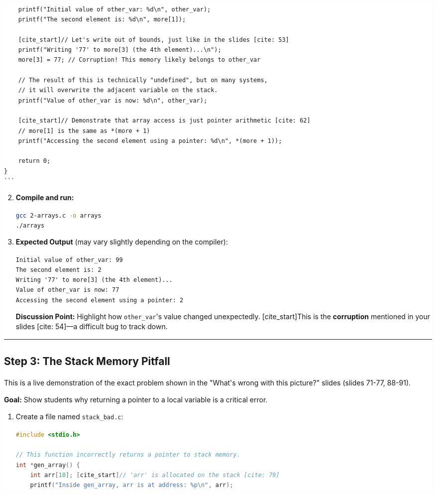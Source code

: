         printf("Initial value of other_var: %d\n", other_var);
        printf("The second element is: %d\n", more[1]);
        
        [cite_start]// Let's write out of bounds, just like in the slides [cite: 53]
        printf("Writing '77' to more[3] (the 4th element)...\n");
        more[3] = 77; // Corruption! This memory likely belongs to other_var

        // The result of this is technically "undefined", but on many systems,
        // it will overwrite the adjacent variable on the stack.
        printf("Value of other_var is now: %d\n", other_var);

        [cite_start]// Demonstrate that array access is just pointer arithmetic [cite: 62]
        // more[1] is the same as *(more + 1)
        printf("Accessing the second element using a pointer: %d\n", *(more + 1));

        return 0;
    }
    ```

2.  **Compile and run:**

    ```bash
    gcc 2-arrays.c -o arrays
    ./arrays
    ```

3.  **Expected Output** (may vary slightly depending on the compiler):

    ```
    Initial value of other_var: 99
    The second element is: 2
    Writing '77' to more[3] (the 4th element)...
    Value of other_var is now: 77
    Accessing the second element using a pointer: 2
    ```

    **Discussion Point:** Highlight how `other_var`'s value changed unexpectedly. [cite\_start]This is the **corruption** mentioned in your slides [cite: 54]—a difficult bug to track down.

-----

## Step 3: The Stack Memory Pitfall

This is a live demonstration of the exact problem shown in the "What's wrong with this picture?" slides (slides 71-77, 88-91).

**Goal:** Show students why returning a pointer to a local variable is a critical error.

1.  Create a file named `stack_bad.c`:

    ```c
    #include <stdio.h>

    // This function incorrectly returns a pointer to stack memory.
    int *gen_array() {
        int arr[10]; [cite_start]// 'arr' is allocated on the stack [cite: 79]
        printf("Inside gen_array, arr is at address: %p\n", arr);
